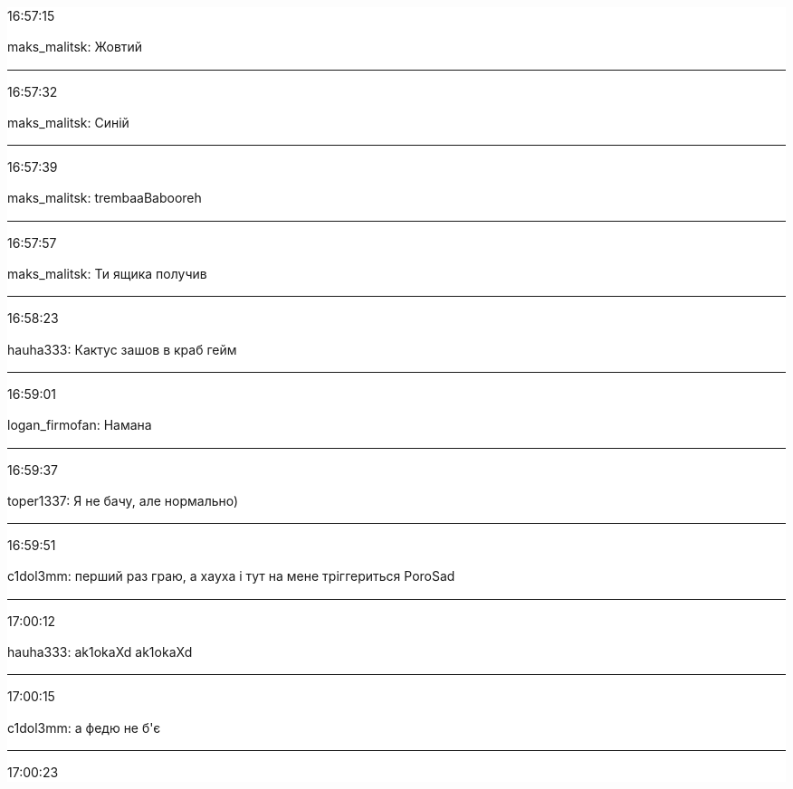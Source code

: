 
16:57:15

maks_malitsk: Жовтий

---

16:57:32

maks_malitsk: Синій

---

16:57:39

maks_malitsk: trembaaBabooreh

---

16:57:57

maks_malitsk: Ти ящика получив

---

16:58:23

hauha333: Кактус зашов в краб гейм

---

16:59:01

logan_firmofan: Намана

---

16:59:37

toper1337: Я не бачу, але нормально)

---

16:59:51

c1dol3mm: перший раз граю, а хауха і тут на мене тріггериться PoroSad

---

17:00:12

hauha333: ak1okaXd ak1okaXd

---

17:00:15

c1dol3mm: а федю не б'є

---

17:00:23
